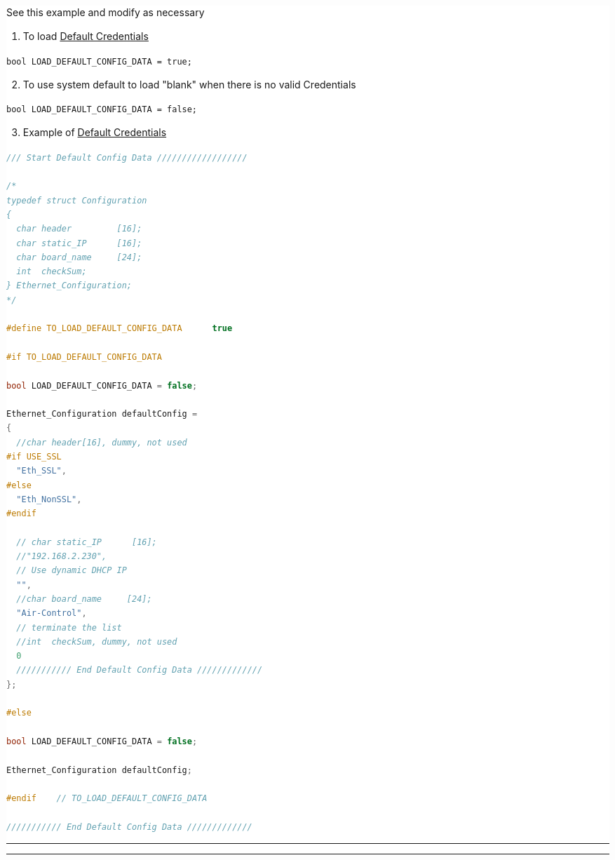 See this example and modify as necessary

1. To load [Default Credentials](examples/Ethernet_Generic/Credentials.h)
```
bool LOAD_DEFAULT_CONFIG_DATA = true;
```

2. To use system default to load "blank" when there is no valid Credentials
```
bool LOAD_DEFAULT_CONFIG_DATA = false;
```

3. Example of [Default Credentials](examples/Ethernet_Generic/Credentials.h)

```cpp
/// Start Default Config Data //////////////////

/*
typedef struct Configuration
{
  char header         [16];
  char static_IP      [16];
  char board_name     [24];
  int  checkSum;
} Ethernet_Configuration;
*/

#define TO_LOAD_DEFAULT_CONFIG_DATA      true

#if TO_LOAD_DEFAULT_CONFIG_DATA

bool LOAD_DEFAULT_CONFIG_DATA = false;

Ethernet_Configuration defaultConfig =
{
  //char header[16], dummy, not used
#if USE_SSL
  "Eth_SSL",
#else
  "Eth_NonSSL",
#endif

  // char static_IP      [16];
  //"192.168.2.230",
  // Use dynamic DHCP IP
  "",
  //char board_name     [24];
  "Air-Control",
  // terminate the list
  //int  checkSum, dummy, not used
  0
  /////////// End Default Config Data /////////////
};

#else

bool LOAD_DEFAULT_CONFIG_DATA = false;

Ethernet_Configuration defaultConfig;

#endif    // TO_LOAD_DEFAULT_CONFIG_DATA

/////////// End Default Config Data /////////////
```

---
---